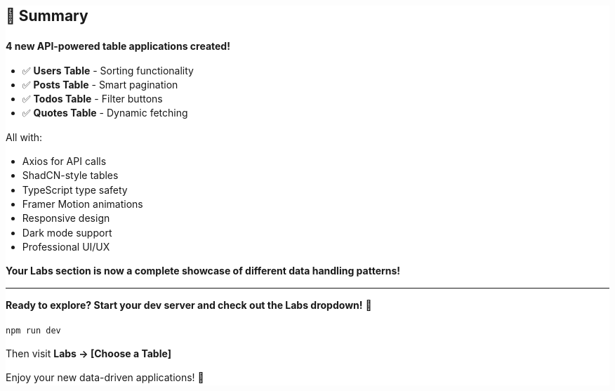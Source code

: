 ## 🎉 Summary

**4 new API-powered table applications created!**

- ✅ **Users Table** - Sorting functionality
- ✅ **Posts Table** - Smart pagination
- ✅ **Todos Table** - Filter buttons
- ✅ **Quotes Table** - Dynamic fetching

All with:
- Axios for API calls
- ShadCN-style tables
- TypeScript type safety
- Framer Motion animations
- Responsive design
- Dark mode support
- Professional UI/UX

**Your Labs section is now a complete showcase of different data handling patterns!**

---

**Ready to explore? Start your dev server and check out the Labs dropdown!** 🚀

```bash
npm run dev
```

Then visit **Labs → [Choose a Table]**

Enjoy your new data-driven applications! 🎉

